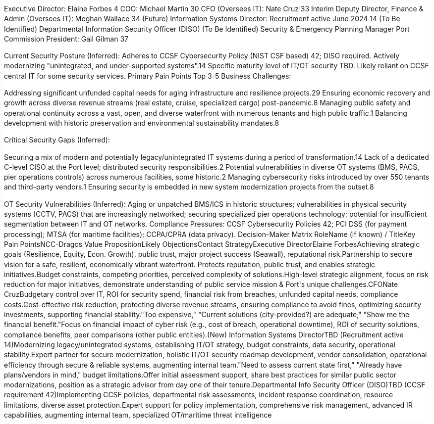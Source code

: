 Executive Director: Elaine Forbes 4
COO: Michael Martin 30
CFO (Oversees IT): Nate Cruz 33
Interim Deputy Director, Finance & Admin (Oversees IT): Meghan Wallace 34
(Future) Information Systems Director: Recruitment active June 2024 14
(To Be Identified) Departmental Information Security Officer (DISO)
(To Be Identified) Security & Emergency Planning Manager
Port Commission President: Gail Gilman 37


Current Security Posture (Inferred): Adheres to CCSF Cybersecurity Policy (NIST CSF based) 42; DISO required. Actively modernizing "unintegrated, and under-supported systems".14 Specific maturity level of IT/OT security TBD. Likely reliant on CCSF central IT for some security services.
Primary Pain Points
Top 3-5 Business Challenges:

Addressing significant unfunded capital needs for aging infrastructure and resilience projects.29
Ensuring economic recovery and growth across diverse revenue streams (real estate, cruise, specialized cargo) post-pandemic.8
Managing public safety and operational continuity across a vast, open, and diverse waterfront with numerous tenants and high public traffic.1
Balancing development with historic preservation and environmental sustainability mandates.8


Critical Security Gaps (Inferred):

Securing a mix of modern and potentially legacy/unintegrated IT systems during a period of transformation.14
Lack of a dedicated C-level CISO at the Port level; distributed security responsibilities.2
Potential vulnerabilities in diverse OT systems (BMS, PACS, pier operations controls) across numerous facilities, some historic.2
Managing cybersecurity risks introduced by over 550 tenants and third-party vendors.1
Ensuring security is embedded in new system modernization projects from the outset.8


OT Security Vulnerabilities (Inferred): Aging or unpatched BMS/ICS in historic structures; vulnerabilities in physical security systems (CCTV, PACS) that are increasingly networked; securing specialized pier operations technology; potential for insufficient segmentation between IT and OT networks.
Compliance Pressures: CCSF Cybersecurity Policies 42; PCI DSS (for payment processing); MTSA (for maritime facilities); CCPA/CPRA (data privacy).
Decision-Maker Matrix
RoleName (if known) / TitleKey Pain PointsNCC-Dragos Value PropositionLikely ObjectionsContact StrategyExecutive DirectorElaine ForbesAchieving strategic goals (Resilience, Equity, Econ. Growth), public trust, major project success (Seawall), reputational risk.Partnership to secure vision for a safe, resilient, economically vibrant waterfront. Protects reputation, public trust, and enables strategic initiatives.Budget constraints, competing priorities, perceived complexity of solutions.High-level strategic alignment, focus on risk reduction for major initiatives, demonstrate understanding of public service mission & Port's unique challenges.CFONate CruzBudgetary control over IT, ROI for security spend, financial risk from breaches, unfunded capital needs, compliance costs.Cost-effective risk reduction, protecting diverse revenue streams, ensuring compliance to avoid fines, optimizing security investments, supporting financial stability."Too expensive," "Current solutions (city-provided?) are adequate," "Show me the financial benefit."Focus on financial impact of cyber risk (e.g., cost of breach, operational downtime), ROI of security solutions, compliance benefits, peer comparisons (other public entities).(New) Information Systems DirectorTBD (Recruitment active 14)Modernizing legacy/unintegrated systems, establishing IT/OT strategy, budget constraints, data security, operational stability.Expert partner for secure modernization, holistic IT/OT security roadmap development, vendor consolidation, operational efficiency through secure & reliable systems, augmenting internal team."Need to assess current state first," "Already have plans/vendors in mind," budget limitations.Offer initial assessment support, share best practices for similar public sector modernizations, position as a strategic advisor from day one of their tenure.Departmental Info Security Officer (DISO)TBD (CCSF requirement 42)Implementing CCSF policies, departmental risk assessments, incident response coordination, resource limitations, diverse asset protection.Expert support for policy implementation, comprehensive risk management, advanced IR capabilities, augmenting internal team, specialized OT/maritime threat intelligence
